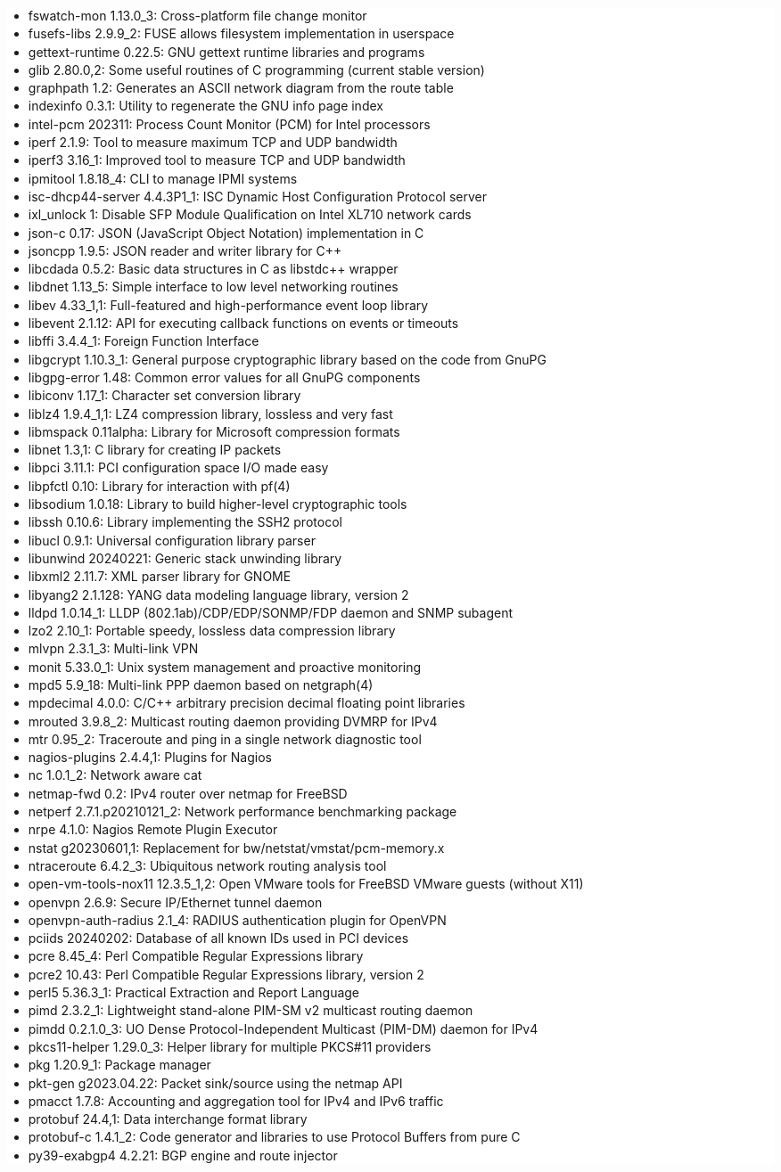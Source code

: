 * fswatch-mon 1.13.0_3: Cross-platform file change monitor
* fusefs-libs 2.9.9_2: FUSE allows filesystem implementation in userspace
* gettext-runtime 0.22.5: GNU gettext runtime libraries and programs
* glib 2.80.0,2: Some useful routines of C programming (current stable version)
* graphpath 1.2: Generates an ASCII network diagram from the route table
* indexinfo 0.3.1: Utility to regenerate the GNU info page index
* intel-pcm 202311: Process Count Monitor (PCM) for Intel processors
* iperf 2.1.9: Tool to measure maximum TCP and UDP bandwidth
* iperf3 3.16_1: Improved tool to measure TCP and UDP bandwidth
* ipmitool 1.8.18_4: CLI to manage IPMI systems
* isc-dhcp44-server 4.4.3P1_1: ISC Dynamic Host Configuration Protocol server
* ixl_unlock 1: Disable SFP Module Qualification on Intel XL710 network cards
* json-c 0.17: JSON (JavaScript Object Notation) implementation in C
* jsoncpp 1.9.5: JSON reader and writer library for C++
* libcdada 0.5.2: Basic data structures in C as libstdc++ wrapper
* libdnet 1.13_5: Simple interface to low level networking routines
* libev 4.33_1,1: Full-featured and high-performance event loop library
* libevent 2.1.12: API for executing callback functions on events or timeouts
* libffi 3.4.4_1: Foreign Function Interface
* libgcrypt 1.10.3_1: General purpose cryptographic library based on the code from GnuPG
* libgpg-error 1.48: Common error values for all GnuPG components
* libiconv 1.17_1: Character set conversion library
* liblz4 1.9.4_1,1: LZ4 compression library, lossless and very fast
* libmspack 0.11alpha: Library for Microsoft compression formats
* libnet 1.3,1: C library for creating IP packets
* libpci 3.11.1: PCI configuration space I/O made easy
* libpfctl 0.10: Library for interaction with pf(4)
* libsodium 1.0.18: Library to build higher-level cryptographic tools
* libssh 0.10.6: Library implementing the SSH2 protocol
* libucl 0.9.1: Universal configuration library parser
* libunwind 20240221: Generic stack unwinding library
* libxml2 2.11.7: XML parser library for GNOME
* libyang2 2.1.128: YANG data modeling language library, version 2
* lldpd 1.0.14_1: LLDP (802.1ab)/CDP/EDP/SONMP/FDP daemon and SNMP subagent
* lzo2 2.10_1: Portable speedy, lossless data compression library
* mlvpn 2.3.1_3: Multi-link VPN
* monit 5.33.0_1: Unix system management and proactive monitoring
* mpd5 5.9_18: Multi-link PPP daemon based on netgraph(4)
* mpdecimal 4.0.0: C/C++ arbitrary precision decimal floating point libraries
* mrouted 3.9.8_2: Multicast routing daemon providing DVMRP for IPv4
* mtr 0.95_2: Traceroute and ping in a single network diagnostic tool
* nagios-plugins 2.4.4,1: Plugins for Nagios
* nc 1.0.1_2: Network aware cat
* netmap-fwd 0.2: IPv4 router over netmap for FreeBSD
* netperf 2.7.1.p20210121_2: Network performance benchmarking package
* nrpe 4.1.0: Nagios Remote Plugin Executor
* nstat g20230601,1: Replacement for bw/netstat/vmstat/pcm-memory.x
* ntraceroute 6.4.2_3: Ubiquitous network routing analysis tool
* open-vm-tools-nox11 12.3.5_1,2: Open VMware tools for FreeBSD VMware guests (without X11)
* openvpn 2.6.9: Secure IP/Ethernet tunnel daemon
* openvpn-auth-radius 2.1_4: RADIUS authentication plugin for OpenVPN
* pciids 20240202: Database of all known IDs used in PCI devices
* pcre 8.45_4: Perl Compatible Regular Expressions library
* pcre2 10.43: Perl Compatible Regular Expressions library, version 2
* perl5 5.36.3_1: Practical Extraction and Report Language
* pimd 2.3.2_1: Lightweight stand-alone PIM-SM v2 multicast routing daemon
* pimdd 0.2.1.0_3: UO Dense Protocol-Independent Multicast (PIM-DM) daemon for IPv4
* pkcs11-helper 1.29.0_3: Helper library for multiple PKCS#11 providers
* pkg 1.20.9_1: Package manager
* pkt-gen g2023.04.22: Packet sink/source using the netmap API
* pmacct 1.7.8: Accounting and aggregation tool for IPv4 and IPv6 traffic
* protobuf 24.4,1: Data interchange format library
* protobuf-c 1.4.1_2: Code generator and libraries to use Protocol Buffers from pure C
* py39-exabgp4 4.2.21: BGP engine and route injector
